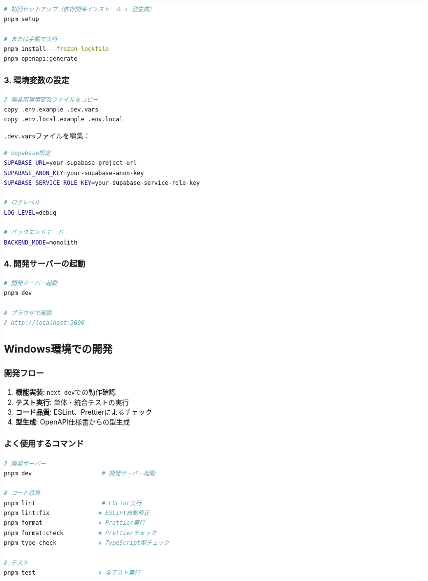 ```bash
# 初回セットアップ（依存関係インストール + 型生成）
pnpm setup

# または手動で実行
pnpm install --frozen-lockfile
pnpm openapi:generate
```

### 3. 環境変数の設定

```bash
# 開発用環境変数ファイルをコピー
copy .env.example .dev.vars
copy .env.local.example .env.local
```

`.dev.vars`ファイルを編集：

```bash
# Supabase設定
SUPABASE_URL=your-supabase-project-url
SUPABASE_ANON_KEY=your-supabase-anon-key
SUPABASE_SERVICE_ROLE_KEY=your-supabase-service-role-key

# ログレベル
LOG_LEVEL=debug

# バックエンドモード
BACKEND_MODE=monolith
```

### 4. 開発サーバーの起動

```bash
# 開発サーバー起動
pnpm dev

# ブラウザで確認
# http://localhost:3000
```

## Windows環境での開発

### 開発フロー

1. **機能実装**: `next dev`での動作確認
2. **テスト実行**: 単体・統合テストの実行
3. **コード品質**: ESLint、Prettierによるチェック
4. **型生成**: OpenAPI仕様書からの型生成

### よく使用するコマンド

```bash
# 開発サーバー
pnpm dev                    # 開発サーバー起動

# コード品質
pnpm lint                   # ESLint実行
pnpm lint:fix              # ESLint自動修正
pnpm format                # Prettier実行
pnpm format:check          # Prettierチェック
pnpm type-check            # TypeScript型チェック

# テスト
pnpm test                  # 全テスト実行
```